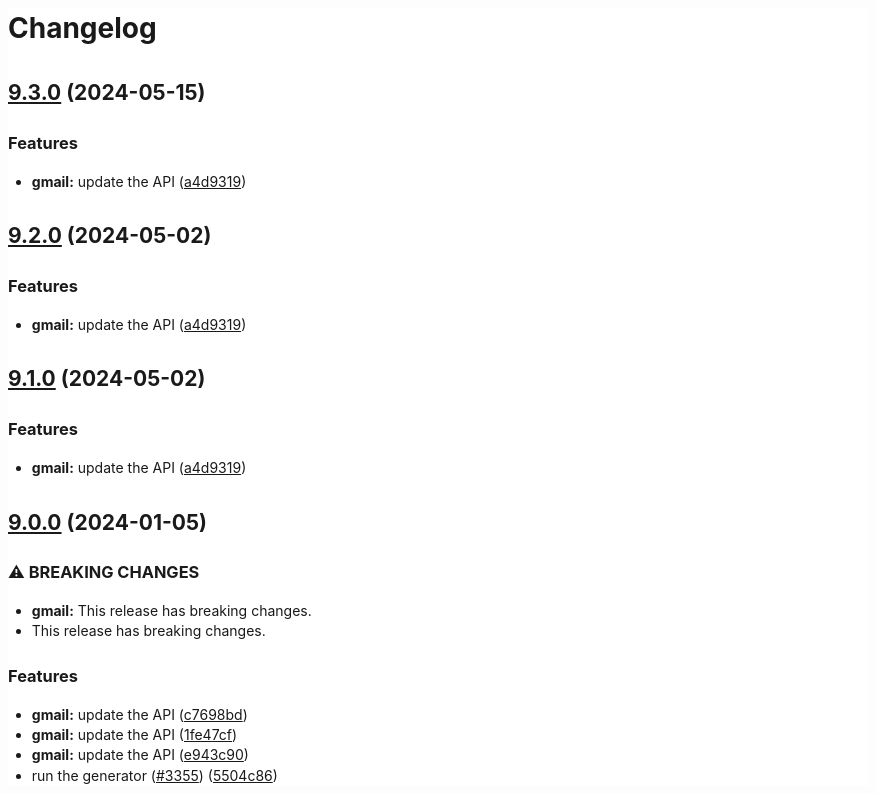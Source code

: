 # Changelog

## [9.3.0](https://github.com/a2425rdl/google-api-nodejs-client/compare/gmail-v9.2.0...gmail-v9.3.0) (2024-05-15)


### Features

* **gmail:** update the API ([a4d9319](https://github.com/a2425rdl/google-api-nodejs-client/commit/a4d9319ad50bbfd9e27ed7b4ff865951b7dd1032))

## [9.2.0](https://github.com/googleapis/google-api-nodejs-client/compare/gmail-v9.1.0...gmail-v9.2.0) (2024-05-02)


### Features

* **gmail:** update the API ([a4d9319](https://github.com/googleapis/google-api-nodejs-client/commit/a4d9319ad50bbfd9e27ed7b4ff865951b7dd1032))

## [9.1.0](https://github.com/googleapis/google-api-nodejs-client/compare/gmail-v9.0.0...gmail-v9.1.0) (2024-05-02)


### Features

* **gmail:** update the API ([a4d9319](https://github.com/googleapis/google-api-nodejs-client/commit/a4d9319ad50bbfd9e27ed7b4ff865951b7dd1032))

## [9.0.0](https://github.com/googleapis/google-api-nodejs-client/compare/gmail-v8.0.0...gmail-v9.0.0) (2024-01-05)


### ⚠ BREAKING CHANGES

* **gmail:** This release has breaking changes.
* This release has breaking changes.

### Features

* **gmail:** update the API ([c7698bd](https://github.com/googleapis/google-api-nodejs-client/commit/c7698bda1d9a8a034d92a63c27d9af74a416d94b))
* **gmail:** update the API ([1fe47cf](https://github.com/googleapis/google-api-nodejs-client/commit/1fe47cf81e9656a15f085ad859b0968f0ae24569))
* **gmail:** update the API ([e943c90](https://github.com/googleapis/google-api-nodejs-client/commit/e943c90dbba2603cafb29e8045ba8969f1d51505))
* run the generator ([#3355](https://github.com/googleapis/google-api-nodejs-client/issues/3355)) ([5504c86](https://github.com/googleapis/google-api-nodejs-client/commit/5504c86fd61740886047320e2ed70f02a164acd7))
